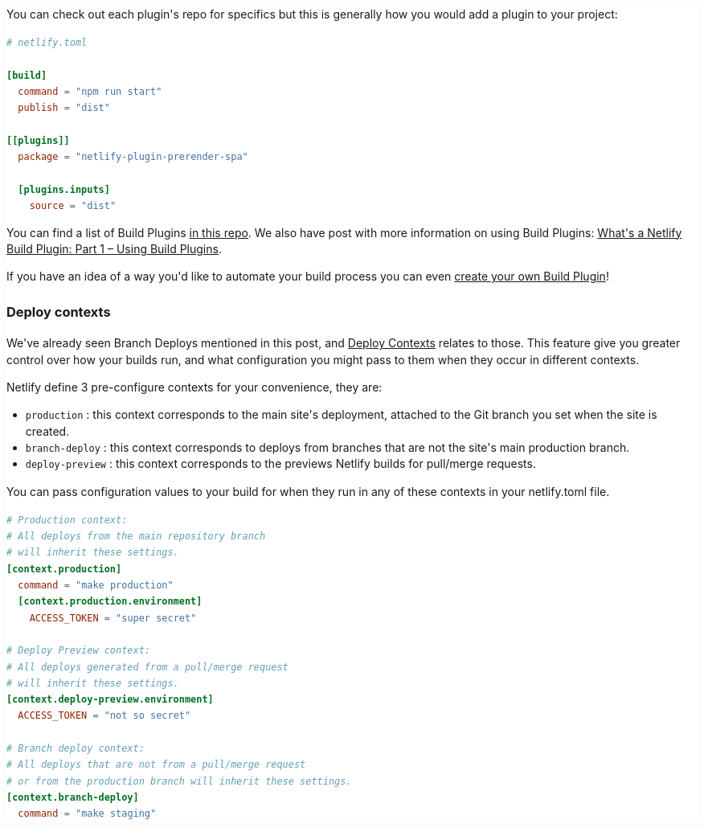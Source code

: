 You can check out each plugin's repo for specifics but this is generally how you would add a plugin to your project:

```toml
# netlify.toml

[build]
  command = "npm run start"
  publish = "dist"

[[plugins]]
  package = "netlify-plugin-prerender-spa"

  [plugins.inputs]
    source = "dist"
```

You can find a list of Build Plugins [in this repo](https://github.com/netlify/plugins). We also have post with more information on using Build Plugins: [What's a Netlify Build Plugin: Part 1 – Using Build Plugins](/blog/2020/04/30/whats-a-netlify-build-plugin-series-part-1-using-build-plugins/?utm_source=blog&utm_medium=netlify-features-tzm&utm_campaign=devex).

If you have an idea of a way you'd like to automate your build process you can even [create your own Build Plugin](https://github.com/netlify/build#creating-plugins)! 

### Deploy contexts

We've already seen Branch Deploys mentioned in this post, and [Deploy Contexts](https://docs.netlify.com/site-deploys/overview/?utm_source=blog&utm_medium=netlify-features-tzm&utm_campaign=devex#deploy-contexts) relates to those. This feature give you greater control over how your builds run, and what configuration you might pass to them when they occur in different contexts.

Netlify define 3 pre-configure contexts for your convenience, they are:

* `production` : this context corresponds to the main site's deployment, attached to the Git branch you set when the site is created.
* `branch-deploy` : this context corresponds to deploys from branches that are not the site's main production branch.
* `deploy-preview` : this context corresponds to the previews Netlify builds for pull/merge requests.

You can pass configuration values to your build for when they run in any of these contexts in your netlify.toml file.

```toml
# Production context:
# All deploys from the main repository branch
# will inherit these settings.
[context.production]
  command = "make production"
  [context.production.environment]
    ACCESS_TOKEN = "super secret"

# Deploy Preview context:
# All deploys generated from a pull/merge request
# will inherit these settings.
[context.deploy-preview.environment]
  ACCESS_TOKEN = "not so secret"

# Branch deploy context:
# All deploys that are not from a pull/merge request
# or from the production branch will inherit these settings.
[context.branch-deploy]
  command = "make staging"
```
